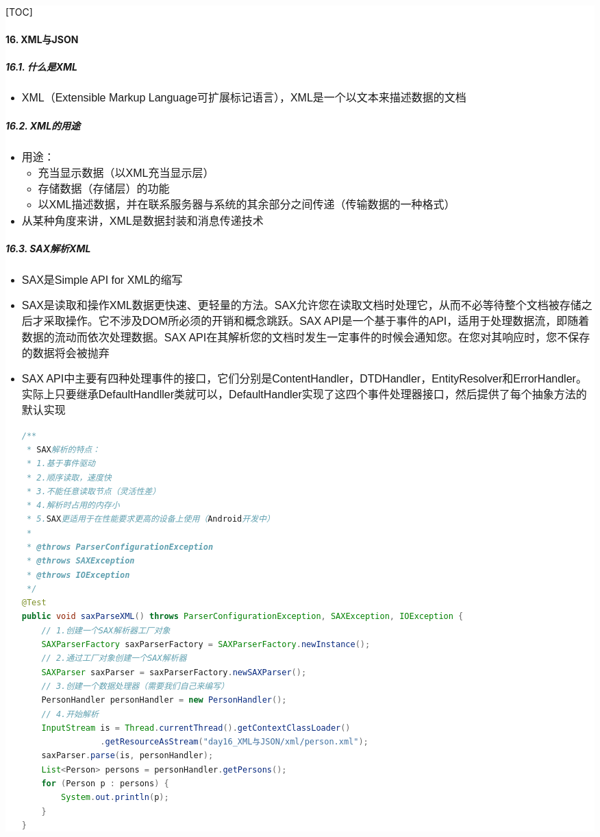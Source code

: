 [TOC]

#### 16. XML与JSON

##### 16.1. 什么是XML

- <font face="Arial" size=3>XML（Extensible Markup Language可扩展标记语言），XML是一个以文本来描述数据的文档</font>

##### 16.2. XML的用途

- <font face="Arial" size=3>用途：</font>
  - <font face="Arial" size=3>充当显示数据（以XML充当显示层）</font>
  - <font face="Arial" size=3>存储数据（存储层）的功能</font>
  - <font face="Arial" size=3>以XML描述数据，并在联系服务器与系统的其余部分之间传递（传输数据的一种格式）</font>
- <font face="Arial" size=3>从某种角度来讲，XML是数据封装和消息传递技术</font>

##### 16.3. SAX解析XML

- <font face="Arial" size=3>SAX是Simple API for XML的缩写</font>

- <font face="Arial" size=3>SAX是读取和操作XML数据更快速、更轻量的方法。SAX允许您在读取文档时处理它，从而不必等待整个文档被存储之后才采取操作。它不涉及DOM所必须的开销和概念跳跃。SAX API是一个基于事件的API，适用于处理数据流，即随着数据的流动而依次处理数据。SAX API在其解析您的文档时发生一定事件的时候会通知您。在您对其响应时，您不保存的数据将会被抛弃</font>

- <font face="Arial" size=3>SAX API中主要有四种处理事件的接口，它们分别是ContentHandler，DTDHandler，EntityResolver和ErrorHandler。实际上只要继承DefaultHandller类就可以，DefaultHandler实现了这四个事件处理器接口，然后提供了每个抽象方法的默认实现</font>

  ```java
  /**
   * SAX解析的特点：
   * 1.基于事件驱动
   * 2.顺序读取，速度快
   * 3.不能任意读取节点（灵活性差）
   * 4.解析时占用的内存小
   * 5.SAX更适用于在性能要求更高的设备上使用（Android开发中）
   *
   * @throws ParserConfigurationException
   * @throws SAXException
   * @throws IOException
   */
  @Test
  public void saxParseXML() throws ParserConfigurationException, SAXException, IOException {
      // 1.创建一个SAX解析器工厂对象
      SAXParserFactory saxParserFactory = SAXParserFactory.newInstance();
      // 2.通过工厂对象创建一个SAX解析器
      SAXParser saxParser = saxParserFactory.newSAXParser();
      // 3.创建一个数据处理器（需要我们自己来编写）
      PersonHandler personHandler = new PersonHandler();
      // 4.开始解析
      InputStream is = Thread.currentThread().getContextClassLoader()
                  .getResourceAsStream("day16_XML与JSON/xml/person.xml");
      saxParser.parse(is, personHandler);
      List<Person> persons = personHandler.getPersons();
      for (Person p : persons) {
          System.out.println(p);
      }
  }
  ```
